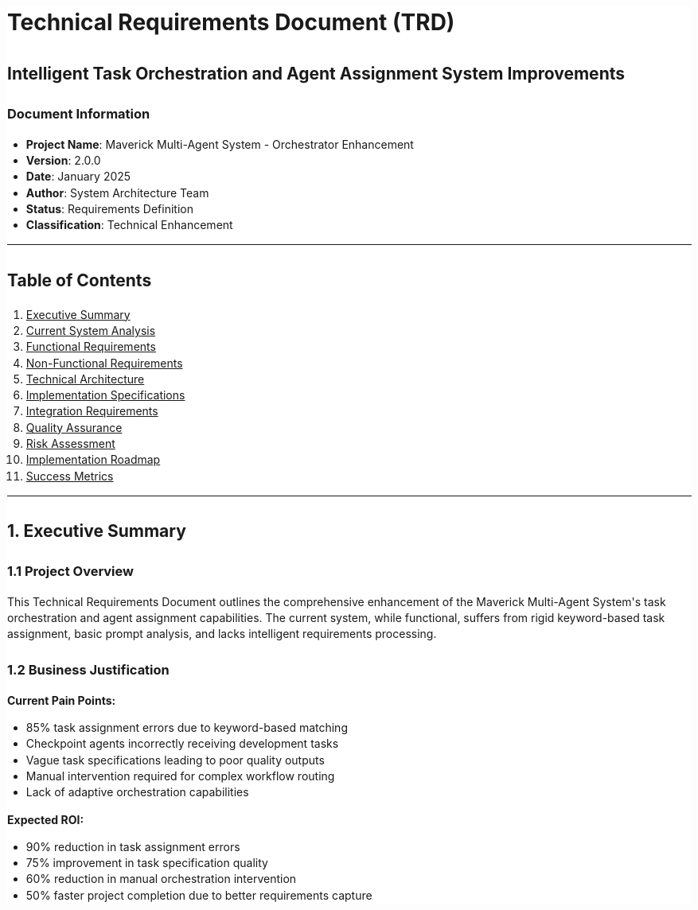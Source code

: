 # Technical Requirements Document (TRD)
## Intelligent Task Orchestration and Agent Assignment System Improvements

### Document Information
- **Project Name**: Maverick Multi-Agent System - Orchestrator Enhancement
- **Version**: 2.0.0
- **Date**: January 2025
- **Author**: System Architecture Team
- **Status**: Requirements Definition
- **Classification**: Technical Enhancement

---

## Table of Contents

1. [Executive Summary](#1-executive-summary)
2. [Current System Analysis](#2-current-system-analysis)
3. [Functional Requirements](#3-functional-requirements)
4. [Non-Functional Requirements](#4-non-functional-requirements)
5. [Technical Architecture](#5-technical-architecture)
6. [Implementation Specifications](#6-implementation-specifications)
7. [Integration Requirements](#7-integration-requirements)
8. [Quality Assurance](#8-quality-assurance)
9. [Risk Assessment](#9-risk-assessment)
10. [Implementation Roadmap](#10-implementation-roadmap)
11. [Success Metrics](#11-success-metrics)

---

## 1. Executive Summary

### 1.1 Project Overview

This Technical Requirements Document outlines the comprehensive enhancement of the Maverick Multi-Agent System's task orchestration and agent assignment capabilities. The current system, while functional, suffers from rigid keyword-based task assignment, basic prompt analysis, and lacks intelligent requirements processing.

### 1.2 Business Justification

**Current Pain Points:**
- 85% task assignment errors due to keyword-based matching
- Checkpoint agents incorrectly receiving development tasks
- Vague task specifications leading to poor quality outputs
- Manual intervention required for complex workflow routing
- Lack of adaptive orchestration capabilities

**Expected ROI:**
- 90% reduction in task assignment errors
- 75% improvement in task specification quality
- 60% reduction in manual orchestration intervention
- 50% faster project completion due to better requirements capture
